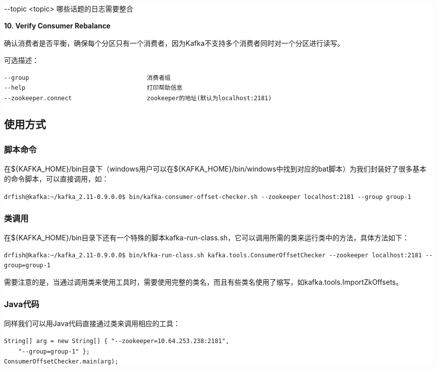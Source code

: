 --topic &lt;topic&gt;                         哪些话题的日志需要整合    </code></pre>

<p><strong>10. Verify Consumer Rebalance</strong></p>

<p>确认消费者是否平衡，确保每个分区只有一个消费者，因为Kafka不支持多个消费者同时对一个分区进行读写。</p>

<p>可选描述：</p>



<pre class="prettyprint"><code class=" hljs haml">-<span class="ruby">-group                                 消费者组                     
</span>-<span class="ruby">-help                                  打印帮助信息                    
</span>-<span class="ruby">-zookeeper.connect                     zookeeper的地址(默认为<span class="hljs-symbol">localhost:</span><span class="hljs-number">2181</span>)   </span></code></pre>



<h2 id="使用方式">使用方式</h2>



<h3 id="脚本命令">脚本命令</h3>

<p>在<span>$</span>{KAFKA_HOME}/bin目录下（windows用户可以在<span>$</span>{KAFKA_HOME}/bin/windows中找到对应的bat脚本）为我们封装好了很多基本的命令脚本，可以直接调用，如：</p>



<pre class="prettyprint"><code class=" hljs ruby">drfish<span class="hljs-variable">@kafka</span><span class="hljs-symbol">:~/kafka_2</span>.<span class="hljs-number">11</span>-<span class="hljs-number">0</span>.<span class="hljs-number">9.0</span>.<span class="hljs-number">0</span><span class="hljs-variable">$ </span>bin/kafka-consumer-offset-checker.sh --zookeeper <span class="hljs-symbol">localhost:</span><span class="hljs-number">2181</span> --group group-<span class="hljs-number">1</span></code></pre>



<h3 id="类调用">类调用</h3>

<p>在<span>$</span>{KAFKA_HOME}/bin目录下还有一个特殊的脚本kafka-run-class.sh，它可以调用所需的类来运行类中的方法，具体方法如下：</p>



<pre class="prettyprint"><code class=" hljs lasso">drfish@kafka:~/kafka_2<span class="hljs-number">.11</span><span class="hljs-subst">-</span><span class="hljs-number">0.9</span><span class="hljs-number">.0</span><span class="hljs-number">.0</span>$ bin/kfka<span class="hljs-attribute">-run</span><span class="hljs-attribute">-class</span><span class="hljs-built_in">.</span>sh kafka<span class="hljs-built_in">.</span>tools<span class="hljs-built_in">.</span>ConsumerOffsetChecker <span class="hljs-subst">--</span>zookeeper localhost:<span class="hljs-number">2181</span> <span class="hljs-subst">--</span><span class="hljs-keyword">group</span><span class="hljs-subst">=</span><span class="hljs-keyword">group</span><span class="hljs-subst">-</span><span class="hljs-number">1</span></code></pre>

<p>需要注意的是，当通过调用类来使用工具时，需要使用完整的类名，而且有些类名使用了缩写，如kafka.tools.ImportZkOffsets。</p>



<h3 id="java代码">Java代码</h3>

<p>同样我们可以用Java代码直接通过类来调用相应的工具：</p>



<pre class="prettyprint"><code class="language-java hljs ">String[] arg = <span class="hljs-keyword">new</span> String[] { <span class="hljs-string">"--zookeeper=10.64.253.238:2181"</span>,
    <span class="hljs-string">"--group=group-1"</span> };
ConsumerOffsetChecker.main(arg);</code></pre>
